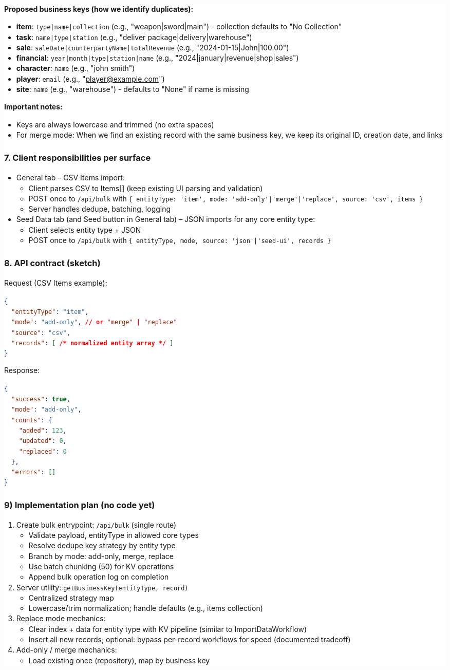 **Proposed business keys (how we identify duplicates):**
  - **item**: `type|name|collection` (e.g., "weapon|sword|main") - collection defaults to "No Collection"
  - **task**: `name|type|station` (e.g., "deliver package|delivery|warehouse")
  - **sale**: `saleDate|counterpartyName|totalRevenue` (e.g., "2024-01-15|John|100.00")
  - **financial**: `year|month|type|station|name` (e.g., "2024|january|revenue|shop|sales")
  - **character**: `name` (e.g., "john smith")
  - **player**: `email` (e.g., "player@example.com")
  - **site**: `name` (e.g., "warehouse") - defaults to "None" if name is missing

**Important notes:**
  - Keys are always lowercase and trimmed (no extra spaces)
  - For merge mode: When we find an existing record with the same business key, we keep its original ID, creation date, and links

### 7. Client responsibilities per surface
- General tab – CSV Items import:
  - Client parses CSV to Items[] (keep existing UI parsing and validation)
  - POST once to `/api/bulk` with `{ entityType: 'item', mode: 'add-only'|'merge'|'replace', source: 'csv', items }`
  - Server handles dedupe, batching, logging
- Seed Data tab (and Seed button in General tab) – JSON imports for any core entity type:
  - Client selects entity type + JSON
  - POST once to `/api/bulk` with `{ entityType, mode, source: 'json'|'seed-ui', records }`

### 8. API contract (sketch)
Request (CSV Items example):
```json
{
  "entityType": "item",
  "mode": "add-only", // or "merge" | "replace"
  "source": "csv",
  "records": [ /* normalized entity array */ ]
}
```
Response:
```json
{
  "success": true,
  "mode": "add-only",
  "counts": {
    "added": 123,
    "updated": 0,
    "replaced": 0
  },
  "errors": []
}
```

### 9) Implementation plan (no code yet)
1. Create bulk entrypoint: `/api/bulk` (single route)
   - Validate payload, entityType in allowed core types
   - Resolve dedupe key strategy by entity type
   - Branch by mode: add-only, merge, replace
   - Use batch chunking (50) for KV operations
   - Append bulk operation log on completion
2. Server utility: `getBusinessKey(entityType, record)`
   - Centralized strategy map
   - Lowercase/trim normalization; handle defaults (e.g., items collection)
3. Replace mode mechanics:
   - Clear index + data for entity type with KV pipeline (similar to ImportDataWorkflow)
   - Insert all new records; optional: bypass per-record workflows for speed (documented tradeoff)
4. Add-only / merge mechanics:
   - Load existing once (repository), map by business key